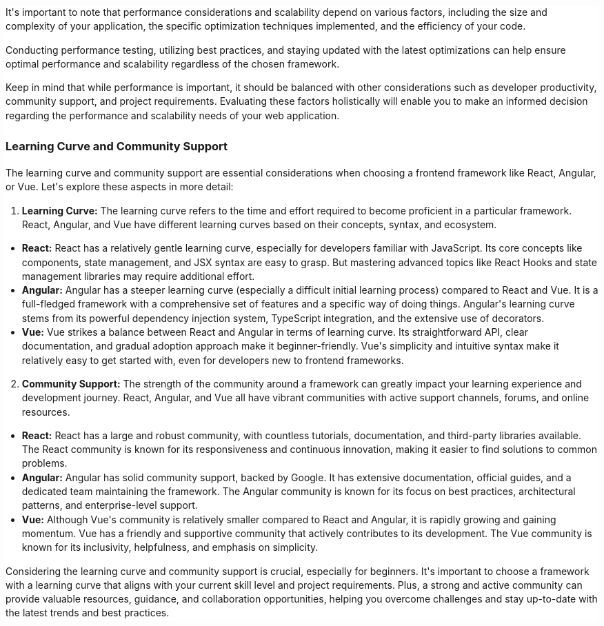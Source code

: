 It's important to note that performance considerations and scalability depend on various factors, including the size and complexity of your application, the specific optimization techniques implemented, and the efficiency of your code. 

Conducting performance testing, utilizing best practices, and staying updated with the latest optimizations can help ensure optimal performance and scalability regardless of the chosen framework.

Keep in mind that while performance is important, it should be balanced with other considerations such as developer productivity, community support, and project requirements. Evaluating these factors holistically will enable you to make an informed decision regarding the performance and scalability needs of your web application.

### Learning Curve and Community Support

The learning curve and community support are essential considerations when choosing a frontend framework like React, Angular, or Vue. Let's explore these aspects in more detail:

1. **Learning Curve:** The learning curve refers to the time and effort required to become proficient in a particular framework. React, Angular, and Vue have different learning curves based on their concepts, syntax, and ecosystem. 

* **React:** React has a relatively gentle learning curve, especially for developers familiar with JavaScript. Its core concepts like components, state management, and JSX syntax are easy to grasp. But mastering advanced topics like React Hooks and state management libraries may require additional effort.
* **Angular:** Angular has a steeper learning curve (especially a difficult initial learning process) compared to React and Vue. It is a full-fledged framework with a comprehensive set of features and a specific way of doing things. Angular's learning curve stems from its powerful dependency injection system, TypeScript integration, and the extensive use of decorators.
* **Vue:** Vue strikes a balance between React and Angular in terms of learning curve. Its straightforward API, clear documentation, and gradual adoption approach make it beginner-friendly. Vue's simplicity and intuitive syntax make it relatively easy to get started with, even for developers new to frontend frameworks.

2.  **Community Support:** The strength of the community around a framework can greatly impact your learning experience and development journey. React, Angular, and Vue all have vibrant communities with active support channels, forums, and online resources.

* **React:** React has a large and robust community, with countless tutorials, documentation, and third-party libraries available. The React community is known for its responsiveness and continuous innovation, making it easier to find solutions to common problems.
* **Angular:** Angular has solid community support, backed by Google. It has extensive documentation, official guides, and a dedicated team maintaining the framework. The Angular community is known for its focus on best practices, architectural patterns, and enterprise-level support.
* **Vue:** Although Vue's community is relatively smaller compared to React and Angular, it is rapidly growing and gaining momentum. Vue has a friendly and supportive community that actively contributes to its development. The Vue community is known for its inclusivity, helpfulness, and emphasis on simplicity.

Considering the learning curve and community support is crucial, especially for beginners. It's important to choose a framework with a learning curve that aligns with your current skill level and project requirements. Plus, a strong and active community can provide valuable resources, guidance, and collaboration opportunities, helping you overcome challenges and stay up-to-date with the latest trends and best practices.
